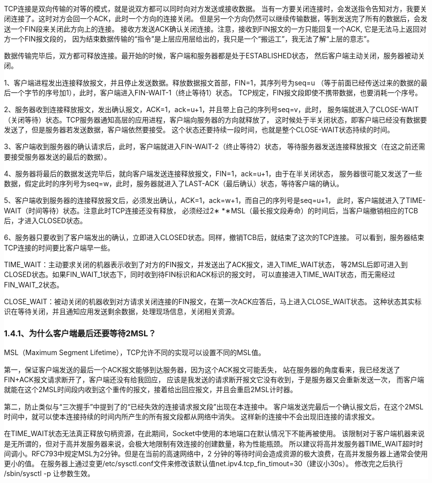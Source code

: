 TCP连接是双向传输的对等的模式，就是说双方都可以同时向对方发送或接收数据。
当有一方要关闭连接时，会发送指令告知对方，我要关闭连接了。这时对方会回一个ACK，此时一个方向的连接关闭。
但是另一个方向仍然可以继续传输数据，等到发送完了所有的数据后，会发送一个FIN段来关闭此方向上的连接。
接收方发送ACK确认关闭连接。注意，接收到FIN报文的一方只能回复一个ACK, 它是无法马上返回对方一个FIN报文段的，
因为结束数据传输的“指令”是上层应用层给出的，我只是一个“搬运工”，我无法了解“上层的意志”。


数据传输完毕后，双方都可释放连接。最开始的时候，客户端和服务器都是处于ESTABLISHED状态，
然后客户端主动关闭，服务器被动关闭。

1、客户端进程发出连接释放报文，并且停止发送数据。释放数据报文首部，FIN=1，其序列号为seq=u
（等于前面已经传送过来的数据的最后一个字节的序号加1），此时，客户端进入FIN-WAIT-1（终止等待1）状态。 
TCP规定，FIN报文段即使不携带数据，也要消耗一个序号。

2、服务器收到连接释放报文，发出确认报文，ACK=1，ack=u+1，并且带上自己的序列号seq=v，此时，
服务端就进入了CLOSE-WAIT（关闭等待）状态。TCP服务器通知高层的应用进程，客户端向服务器的方向就释放了，
这时候处于半关闭状态，即客户端已经没有数据要发送了，但是服务器若发送数据，客户端依然要接受。
这个状态还要持续一段时间，也就是整个CLOSE-WAIT状态持续的时间。

3、客户端收到服务器的确认请求后，此时，客户端就进入FIN-WAIT-2（终止等待2）状态，
等待服务器发送连接释放报文（在这之前还需要接受服务器发送的最后的数据）。

4、服务器将最后的数据发送完毕后，就向客户端发送连接释放报文，FIN=1，ack=u+1，由于在半关闭状态，
服务器很可能又发送了一些数据，假定此时的序列号为seq=w，此时，服务器就进入了LAST-ACK（最后确认）状态，等待客户端的确认。

5、客户端收到服务器的连接释放报文后，必须发出确认，ACK=1，ack=w+1，而自己的序列号是seq=u+1，
此时，客户端就进入了TIME-WAIT（时间等待）状态。注意此时TCP连接还没有释放，
必须经过2∗ *∗MSL（最长报文段寿命）的时间后，当客户端撤销相应的TCB后，才进入CLOSED状态。

6、服务器只要收到了客户端发出的确认，立即进入CLOSED状态。同样，撤销TCB后，就结束了这次的TCP连接。
可以看到，服务器结束TCP连接的时间要比客户端早一些。


TIME_WAIT：主动要求关闭的机器表示收到了对方的FIN报文，并发送出了ACK报文，进入TIME_WAIT状态，
等2MSL后即可进入到CLOSED状态。如果FIN_WAIT_1状态下，同时收到待FIN标识和ACK标识的报文时，
可以直接进入TIME_WAIT状态，而无需经过FIN_WAIT_2状态。

CLOSE_WAIT：被动关闭的机器收到对方请求关闭连接的FIN报文，在第一次ACK应答后，马上进入CLOSE_WAIT状态。
这种状态其实标识在等待关闭，并且通知应用发送剩余数据，处理现场信息，关闭相关资源。


### 1.4.1、为什么客户端最后还要等待2MSL？
MSL（Maximum Segment Lifetime），TCP允许不同的实现可以设置不同的MSL值。

第一，保证客户端发送的最后一个ACK报文能够到达服务器，因为这个ACK报文可能丢失，
站在服务器的角度看来，我已经发送了FIN+ACK报文请求断开了，客户端还没有给我回应，
应该是我发送的请求断开报文它没有收到，于是服务器又会重新发送一次，
而客户端就能在这个2MSL时间段内收到这个重传的报文，接着给出回应报文，并且会重启2MSL计时器。

第二，防止类似与“三次握手”中提到了的“已经失效的连接请求报文段”出现在本连接中。
客户端发送完最后一个确认报文后，在这个2MSL时间中，就可以使本连接持续的时间内所产生的所有报文段都从网络中消失。
这样新的连接中不会出现旧连接的请求报文。


在TIME_WAIT状态无法真正释放句柄资源，在此期间，Socket中使用的本地端口在默认情况下不能再被使用。
该限制对于客户端机器来说是无所谓的，但对于高并发服务器来说，会极大地限制有效连接的创建数量，称为性能瓶颈。
所以建议将高并发服务器TIME_WAIT超时时间调小。RFC793中规定MSL为2分钟。但是在当前的高速网络中，2
分钟的等待时间会造成资源的极大浪费，在高并发服务器上通常会使用更小的值。
在服务器上通过变更/etc/sysctl.conf文件来修改该默认值net.ipv4.tcp_fin_timout=30（建议小30s）。
修改完之后执行 /sbin/sysctl -p 让参数生效。
